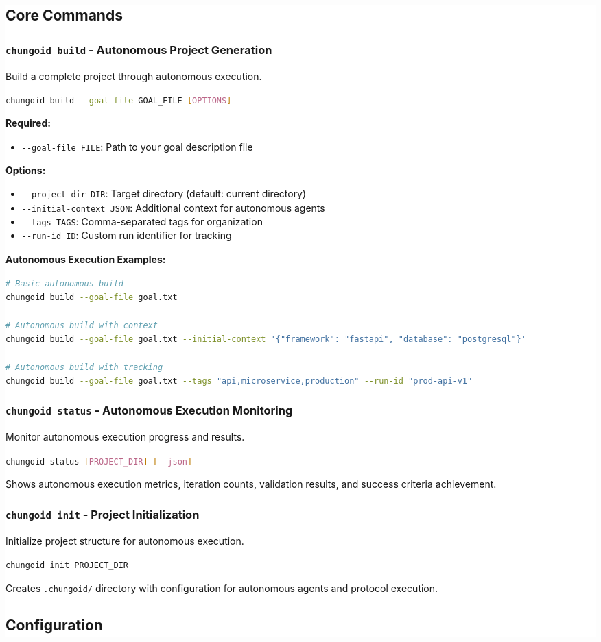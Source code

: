 ## Core Commands

### `chungoid build` - Autonomous Project Generation

Build a complete project through autonomous execution.

```bash
chungoid build --goal-file GOAL_FILE [OPTIONS]
```

**Required:**
- `--goal-file FILE`: Path to your goal description file

**Options:**
- `--project-dir DIR`: Target directory (default: current directory)
- `--initial-context JSON`: Additional context for autonomous agents
- `--tags TAGS`: Comma-separated tags for organization
- `--run-id ID`: Custom run identifier for tracking

**Autonomous Execution Examples:**

```bash
# Basic autonomous build
chungoid build --goal-file goal.txt

# Autonomous build with context
chungoid build --goal-file goal.txt --initial-context '{"framework": "fastapi", "database": "postgresql"}'

# Autonomous build with tracking
chungoid build --goal-file goal.txt --tags "api,microservice,production" --run-id "prod-api-v1"
```

### `chungoid status` - Autonomous Execution Monitoring

Monitor autonomous execution progress and results.

```bash
chungoid status [PROJECT_DIR] [--json]
```

Shows autonomous execution metrics, iteration counts, validation results, and success criteria achievement.

### `chungoid init` - Project Initialization

Initialize project structure for autonomous execution.

```bash
chungoid init PROJECT_DIR
```

Creates `.chungoid/` directory with configuration for autonomous agents and protocol execution.

## Configuration
